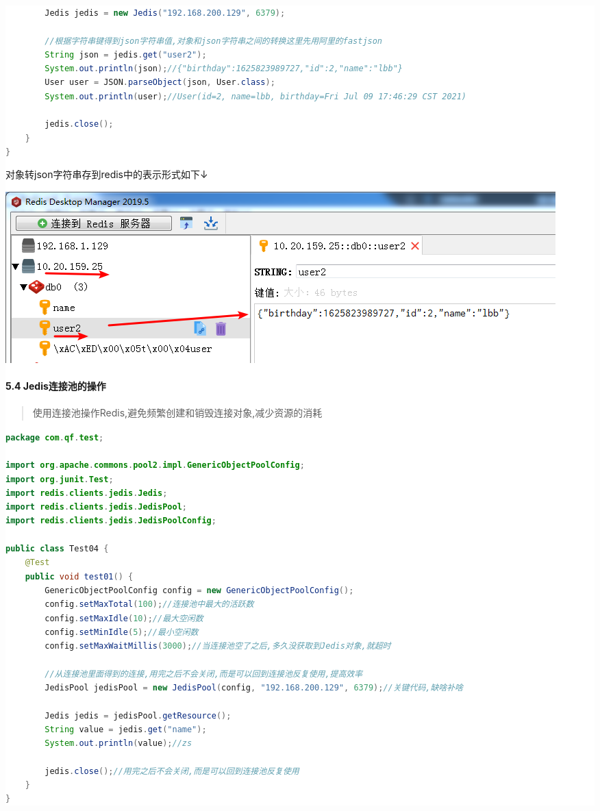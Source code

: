 ```java
        Jedis jedis = new Jedis("192.168.200.129", 6379);

        //根据字符串键得到json字符串值,对象和json字符串之间的转换这里先用阿里的fastjson
        String json = jedis.get("user2");
        System.out.println(json);//{"birthday":1625823989727,"id":2,"name":"lbb"}
        User user = JSON.parseObject(json, User.class);
        System.out.println(user);//User(id=2, name=lbb, birthday=Fri Jul 09 17:46:29 CST 2021)

        jedis.close();
    }
}
```

对象转json字符串存到redis中的表示形式如下↓

![1625824160269](assets/1625824160269.png)



#### 5.4 Jedis连接池的操作

> 使用连接池操作Redis,避免频繁创建和销毁连接对象,减少资源的消耗

```java
package com.qf.test;

import org.apache.commons.pool2.impl.GenericObjectPoolConfig;
import org.junit.Test;
import redis.clients.jedis.Jedis;
import redis.clients.jedis.JedisPool;
import redis.clients.jedis.JedisPoolConfig;

public class Test04 {
    @Test
    public void test01() {
        GenericObjectPoolConfig config = new GenericObjectPoolConfig();
        config.setMaxTotal(100);//连接池中最大的活跃数
        config.setMaxIdle(10);//最大空闲数
        config.setMinIdle(5);//最小空闲数
        config.setMaxWaitMillis(3000);//当连接池空了之后,多久没获取到Jedis对象,就超时

        //从连接池里面得到的连接,用完之后不会关闭,而是可以回到连接池反复使用,提高效率
        JedisPool jedisPool = new JedisPool(config, "192.168.200.129", 6379);//关键代码,缺啥补啥
        
        Jedis jedis = jedisPool.getResource();
        String value = jedis.get("name");
        System.out.println(value);//zs

        jedis.close();//用完之后不会关闭,而是可以回到连接池反复使用
    }
}
```
